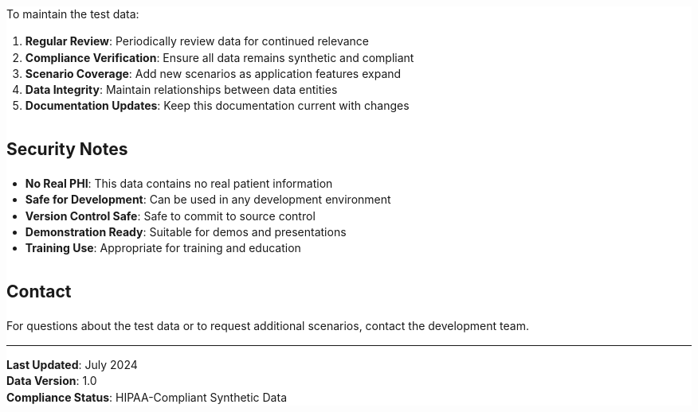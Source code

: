To maintain the test data:

1. **Regular Review**: Periodically review data for continued relevance
2. **Compliance Verification**: Ensure all data remains synthetic and compliant
3. **Scenario Coverage**: Add new scenarios as application features expand
4. **Data Integrity**: Maintain relationships between data entities
5. **Documentation Updates**: Keep this documentation current with changes

## Security Notes

- **No Real PHI**: This data contains no real patient information
- **Safe for Development**: Can be used in any development environment
- **Version Control Safe**: Safe to commit to source control
- **Demonstration Ready**: Suitable for demos and presentations
- **Training Use**: Appropriate for training and education

## Contact

For questions about the test data or to request additional scenarios, contact the development team.

---

**Last Updated**: July 2024  
**Data Version**: 1.0  
**Compliance Status**: HIPAA-Compliant Synthetic Data